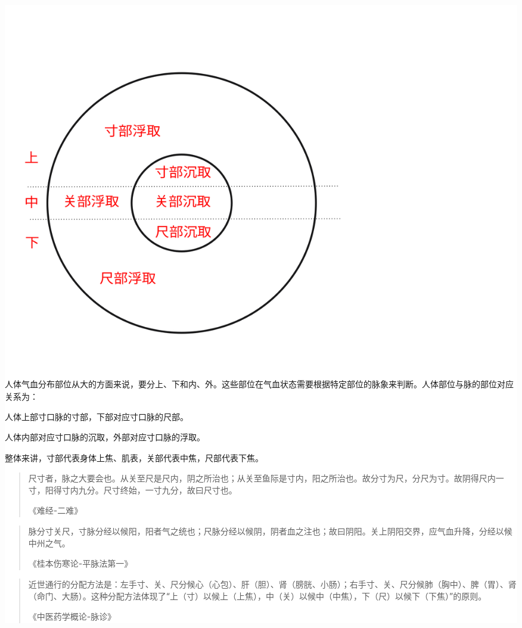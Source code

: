 ![](img/2脉/寸关尺部位.svg)

人体气血分布部位从大的方面来说，要分上、下和内、外。这些部位在气血状态需要根据特定部位的脉象来判断。人体部位与脉的部位对应关系为：

人体上部寸口脉的寸部，下部对应寸口脉的尺部。

人体内部对应寸口脉的沉取，外部对应寸口脉的浮取。

整体来讲，寸部代表身体上焦、肌表，关部代表中焦，尺部代表下焦。

> 尺寸者，脉之大要会也。从关至尺是尺内，阴之所治也；从关至鱼际是寸内，阳之所治也。故分寸为尺，分尺为寸。故阴得尺内一寸，阳得寸内九分。尺寸终始，一寸九分，故曰尺寸也。
>
> 《难经-二难》

> 脉分寸关尺，寸脉分经以候阳，阳者气之统也；尺脉分经以候阴，阴者血之注也；故曰阴阳。关上阴阳交界，应气血升降，分经以候中州之气。
>
> 《桂本伤寒论-平脉法第一》

> 近世通行的分配方法是：左手寸、关、尺分候心（心包）、肝（胆）、肾（膀胱、小肠）；右手寸、关、尺分候肺（胸中）、脾（胃）、肾（命门、大肠）。这种分配方法体现了“上（寸）以候上（上焦），中（关）以候中（中焦），下（尺）以候下（下焦）”的原则。
>
> 《中医药学概论-脉诊》

